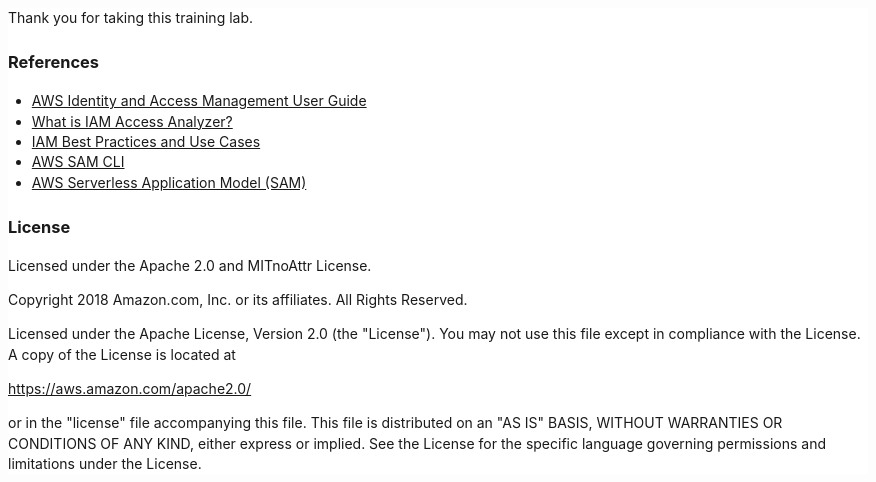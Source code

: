 Thank you for taking this training lab.

### References

* [AWS Identity and Access Management User Guide](https://docs.aws.amazon.com/IAM/latest/UserGuide/introduction.html)
* [What is IAM Access Analyzer?](https://docs.aws.amazon.com/IAM/latest/UserGuide/what-is-access-analyzer.html)
* [IAM Best Practices and Use Cases](https://docs.aws.amazon.com/IAM/latest/UserGuide/IAMBestPracticesAndUseCases.html)
* [AWS SAM CLI](https://docs.aws.amazon.com/serverless-application-model/latest/developerguide/serverless-sam-reference.html#serverless-sam-cli)
* [AWS Serverless Application Model (SAM)](https://aws.amazon.com/serverless/sam/)

### License

Licensed under the Apache 2.0 and MITnoAttr License.

Copyright 2018 Amazon.com, Inc. or its affiliates. All Rights Reserved.

Licensed under the Apache License, Version 2.0 (the "License"). You may not use this file except in compliance with the License. A copy of the License is located at

https://aws.amazon.com/apache2.0/

or in the "license" file accompanying this file. This file is distributed on an "AS IS" BASIS, WITHOUT WARRANTIES OR CONDITIONS OF ANY KIND, either express or implied. See the License for the specific language governing permissions and limitations under the License.

